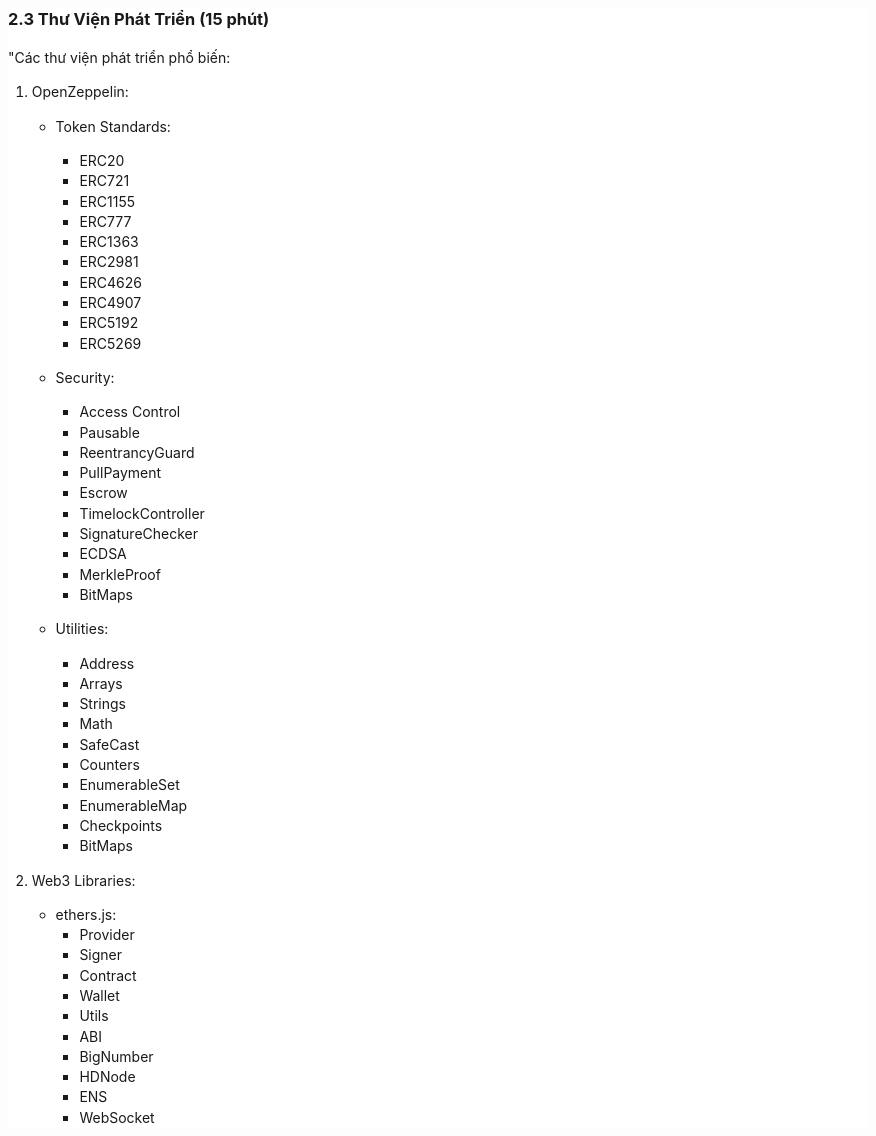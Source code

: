 ### 2.3 Thư Viện Phát Triển (15 phút)
"Các thư viện phát triển phổ biến:

1. OpenZeppelin:
   - Token Standards:
     + ERC20
     + ERC721
     + ERC1155
     + ERC777
     + ERC1363
     + ERC2981
     + ERC4626
     + ERC4907
     + ERC5192
     + ERC5269

   - Security:
     + Access Control
     + Pausable
     + ReentrancyGuard
     + PullPayment
     + Escrow
     + TimelockController
     + SignatureChecker
     + ECDSA
     + MerkleProof
     + BitMaps

   - Utilities:
     + Address
     + Arrays
     + Strings
     + Math
     + SafeCast
     + Counters
     + EnumerableSet
     + EnumerableMap
     + Checkpoints
     + BitMaps

2. Web3 Libraries:
   - ethers.js:
     + Provider
     + Signer
     + Contract
     + Wallet
     + Utils
     + ABI
     + BigNumber
     + HDNode
     + ENS
     + WebSocket
